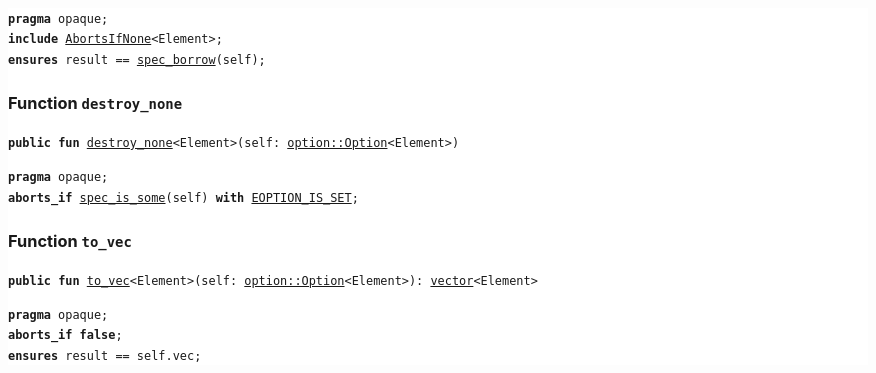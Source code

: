 


<pre><code><b>pragma</b> opaque;
<b>include</b> <a href="option.md#0x1_option_AbortsIfNone">AbortsIfNone</a>&lt;Element&gt;;
<b>ensures</b> result == <a href="option.md#0x1_option_spec_borrow">spec_borrow</a>(self);
</code></pre>



<a id="@Specification_1_destroy_none"></a>

### Function `destroy_none`


<pre><code><b>public</b> <b>fun</b> <a href="option.md#0x1_option_destroy_none">destroy_none</a>&lt;Element&gt;(self: <a href="option.md#0x1_option_Option">option::Option</a>&lt;Element&gt;)
</code></pre>




<pre><code><b>pragma</b> opaque;
<b>aborts_if</b> <a href="option.md#0x1_option_spec_is_some">spec_is_some</a>(self) <b>with</b> <a href="option.md#0x1_option_EOPTION_IS_SET">EOPTION_IS_SET</a>;
</code></pre>



<a id="@Specification_1_to_vec"></a>

### Function `to_vec`


<pre><code><b>public</b> <b>fun</b> <a href="option.md#0x1_option_to_vec">to_vec</a>&lt;Element&gt;(self: <a href="option.md#0x1_option_Option">option::Option</a>&lt;Element&gt;): <a href="vector.md#0x1_vector">vector</a>&lt;Element&gt;
</code></pre>




<pre><code><b>pragma</b> opaque;
<b>aborts_if</b> <b>false</b>;
<b>ensures</b> result == self.vec;
</code></pre>


[move-book]: https://aptos.dev/move/book/SUMMARY
